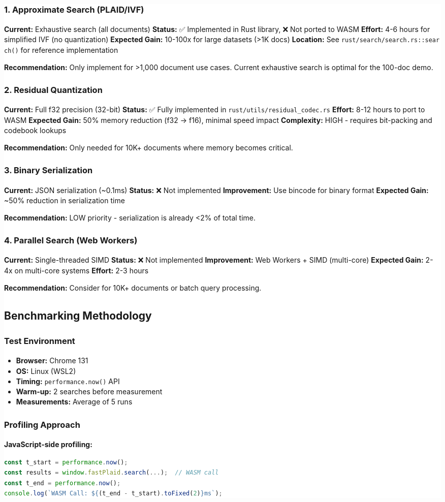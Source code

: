 ### 1. Approximate Search (PLAID/IVF)
**Current:** Exhaustive search (all documents)
**Status:** ✅ Implemented in Rust library, ❌ Not ported to WASM
**Effort:** 4-6 hours for simplified IVF (no quantization)
**Expected Gain:** 10-100x for large datasets (>1K docs)
**Location:** See `rust/search/search.rs::search()` for reference implementation

**Recommendation:** Only implement for >1,000 document use cases. Current exhaustive search is optimal for the 100-doc demo.

### 2. Residual Quantization
**Current:** Full f32 precision (32-bit)
**Status:** ✅ Fully implemented in `rust/utils/residual_codec.rs`
**Effort:** 8-12 hours to port to WASM
**Expected Gain:** 50% memory reduction (f32 → f16), minimal speed impact
**Complexity:** HIGH - requires bit-packing and codebook lookups

**Recommendation:** Only needed for 10K+ documents where memory becomes critical.

### 3. Binary Serialization
**Current:** JSON serialization (~0.1ms)
**Status:** ❌ Not implemented
**Improvement:** Use bincode for binary format
**Expected Gain:** ~50% reduction in serialization time

**Recommendation:** LOW priority - serialization is already <2% of total time.

### 4. Parallel Search (Web Workers)
**Current:** Single-threaded SIMD
**Status:** ❌ Not implemented
**Improvement:** Web Workers + SIMD (multi-core)
**Expected Gain:** 2-4x on multi-core systems
**Effort:** 2-3 hours

**Recommendation:** Consider for 10K+ documents or batch query processing.

## Benchmarking Methodology

### Test Environment
- **Browser:** Chrome 131
- **OS:** Linux (WSL2)
- **Timing:** `performance.now()` API
- **Warm-up:** 2 searches before measurement
- **Measurements:** Average of 5 runs

### Profiling Approach

**JavaScript-side profiling:**
```javascript
const t_start = performance.now();
const results = window.fastPlaid.search(...);  // WASM call
const t_end = performance.now();
console.log(`WASM Call: ${(t_end - t_start).toFixed(2)}ms`);
```

